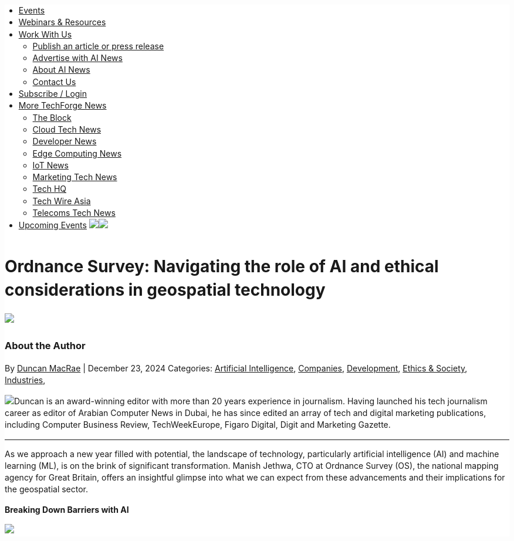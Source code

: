 * [Events](https://artificialintelligence-news.com/events/)
* [Webinars & Resources](https://artificialintelligence-news.com/resources/)
* [Work With Us](https://www.artificialintelligence-news.com/work-with-artificial-intelligence-news/)
  + [Publish an article or press release](https://techforge.pub/shop/?utm_source=AI-News&utm_medium=Web&utm_campaign=Referral)
  + [Advertise with AI News](https://www.artificialintelligence-news.com/advertise-ai-news/)
  + [About AI News](https://www.artificialintelligence-news.com/about-us/)
  + [Contact Us](https://www.artificialintelligence-news.com/contact-us/)
* [Subscribe / Login](#)
* [More TechForge News](#)
  + [The Block](https://www.blockchaintechnology-news.com/)
  + [Cloud Tech News](https://www.cloudcomputing-news.net/)
  + [Developer News](https://www.developer-tech.com/)
  + [Edge Computing News](http://edgecomputing-news.com/)
  + [IoT News](https://www.iottechnews.com/)
  + [Marketing Tech News](https://www.marketingtechnews.net/)
  + [Tech HQ](https://www.techhq.com/)
  + [Tech Wire Asia](https://www.techwireasia.com/)
  + [Telecoms Tech News](https://www.telecomstechnews.com/)
* [Upcoming Events](https://techforge.pub/events/)
[![](https://www.artificialintelligence-news.com/wp-content/uploads/2020/03/ai-newsv4-2-svg.png)](https://www.artificialintelligence-news.com/)[![](https://www.artificialintelligence-news.com/wp-content/uploads/2024/10/728x902.png)](https://www.ai-expo.net/global/)

Ordnance Survey: Navigating the role of AI and ethical considerations in geospatial technology
==============================================================================================

![](https://www.artificialintelligence-news.com/wp-content/uploads/2024/12/annie-spratt-qyAka7W5uMY-unsplash.jpg)
### About the Author

By [Duncan MacRae](https://www.artificialintelligence-news.com/news/author/duncan1/) | December 23, 2024 Categories: [Artificial Intelligence](https://www.artificialintelligence-news.com/categories/artificial-intelligence/), [Companies](https://www.artificialintelligence-news.com/categories/ai-companies/), [Development](https://www.artificialintelligence-news.com/categories/development/), [Ethics & Society](https://www.artificialintelligence-news.com/categories/ai-ethics-society/), [Industries](https://www.artificialintelligence-news.com/categories/ai-industries/), 

![](https://marketingtechnews.net/wp-content/uploads/2021/09/photo-of-duncan-scaled.jpg)Duncan is an award-winning editor with more than 20 years experience in journalism. Having launched his tech journalism career as editor of Arabian Computer News in Dubai, he has since edited an array of tech and digital marketing publications, including Computer Business Review, TechWeekEurope, Figaro Digital, Digit and Marketing Gazette.

---

As we approach a new year filled with potential, the landscape of technology, particularly artificial intelligence (AI) and machine learning (ML), is on the brink of significant transformation. Manish Jethwa, CTO at Ordnance Survey (OS), the national mapping agency for Great Britain, offers an insightful glimpse into what we can expect from these advancements and their implications for the geospatial sector.

**Breaking Down Barriers with AI**

![](https://www.artificialintelligence-news.com/wp-content/uploads/2024/12/Manish-ordnance-e1734707204394.jpg)
